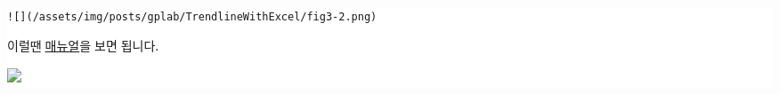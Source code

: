     ![](/assets/img/posts/gplab/TrendlineWithExcel/fig3-2.png)

이럴땐 [매뉴얼](https://support.office.com/ko-kr/article/linest-함수-84d7d0d9-6e50-4101-977a-fa7abf772b6d)을 보면 됩니다.

![](https://support.content.office.net/ko-kr/media/e0d97b28-95d9-4cb2-888c-78db54378381.gif)
